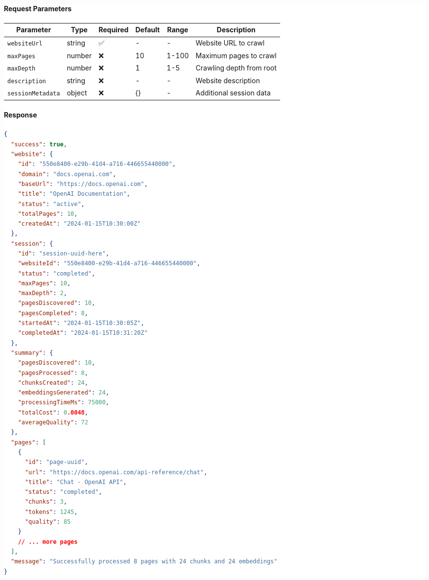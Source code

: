 #### Request Parameters

| Parameter | Type | Required | Default | Range | Description |
|-----------|------|----------|---------|-------|-------------|
| `websiteUrl` | string | ✅ | - | - | Website URL to crawl |
| `maxPages` | number | ❌ | 10 | 1-100 | Maximum pages to crawl |
| `maxDepth` | number | ❌ | 1 | 1-5 | Crawling depth from root |
| `description` | string | ❌ | - | - | Website description |
| `sessionMetadata` | object | ❌ | {} | - | Additional session data |

#### Response

```json
{
  "success": true,
  "website": {
    "id": "550e8400-e29b-41d4-a716-446655440000",
    "domain": "docs.openai.com",
    "baseUrl": "https://docs.openai.com",
    "title": "OpenAI Documentation",
    "status": "active",
    "totalPages": 10,
    "createdAt": "2024-01-15T10:30:00Z"
  },
  "session": {
    "id": "session-uuid-here",
    "websiteId": "550e8400-e29b-41d4-a716-446655440000",
    "status": "completed",
    "maxPages": 10,
    "maxDepth": 2,
    "pagesDiscovered": 10,
    "pagesCompleted": 8,
    "startedAt": "2024-01-15T10:30:05Z",
    "completedAt": "2024-01-15T10:31:20Z"
  },
  "summary": {
    "pagesDiscovered": 10,
    "pagesProcessed": 8,
    "chunksCreated": 24,
    "embeddingsGenerated": 24,
    "processingTimeMs": 75000,
    "totalCost": 0.0048,
    "averageQuality": 72
  },
  "pages": [
    {
      "id": "page-uuid",
      "url": "https://docs.openai.com/api-reference/chat",
      "title": "Chat - OpenAI API",
      "status": "completed",
      "chunks": 3,
      "tokens": 1245,
      "quality": 85
    }
    // ... more pages
  ],
  "message": "Successfully processed 8 pages with 24 chunks and 24 embeddings"
}
```
